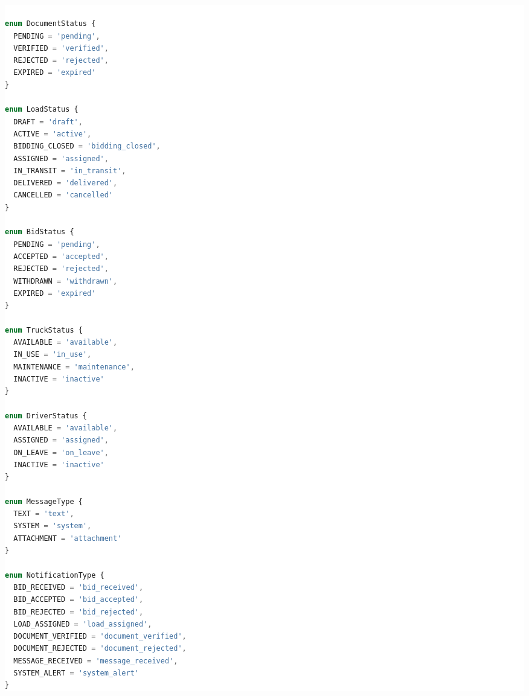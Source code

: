 ```typescript

enum DocumentStatus {
  PENDING = 'pending',
  VERIFIED = 'verified',
  REJECTED = 'rejected',
  EXPIRED = 'expired'
}

enum LoadStatus {
  DRAFT = 'draft',
  ACTIVE = 'active',
  BIDDING_CLOSED = 'bidding_closed',
  ASSIGNED = 'assigned',
  IN_TRANSIT = 'in_transit',
  DELIVERED = 'delivered',
  CANCELLED = 'cancelled'
}

enum BidStatus {
  PENDING = 'pending',
  ACCEPTED = 'accepted',
  REJECTED = 'rejected',
  WITHDRAWN = 'withdrawn',
  EXPIRED = 'expired'
}

enum TruckStatus {
  AVAILABLE = 'available',
  IN_USE = 'in_use',
  MAINTENANCE = 'maintenance',
  INACTIVE = 'inactive'
}

enum DriverStatus {
  AVAILABLE = 'available',
  ASSIGNED = 'assigned',
  ON_LEAVE = 'on_leave',
  INACTIVE = 'inactive'
}

enum MessageType {
  TEXT = 'text',
  SYSTEM = 'system',
  ATTACHMENT = 'attachment'
}

enum NotificationType {
  BID_RECEIVED = 'bid_received',
  BID_ACCEPTED = 'bid_accepted',
  BID_REJECTED = 'bid_rejected',
  LOAD_ASSIGNED = 'load_assigned',
  DOCUMENT_VERIFIED = 'document_verified',
  DOCUMENT_REJECTED = 'document_rejected',
  MESSAGE_RECEIVED = 'message_received',
  SYSTEM_ALERT = 'system_alert'
}
```
